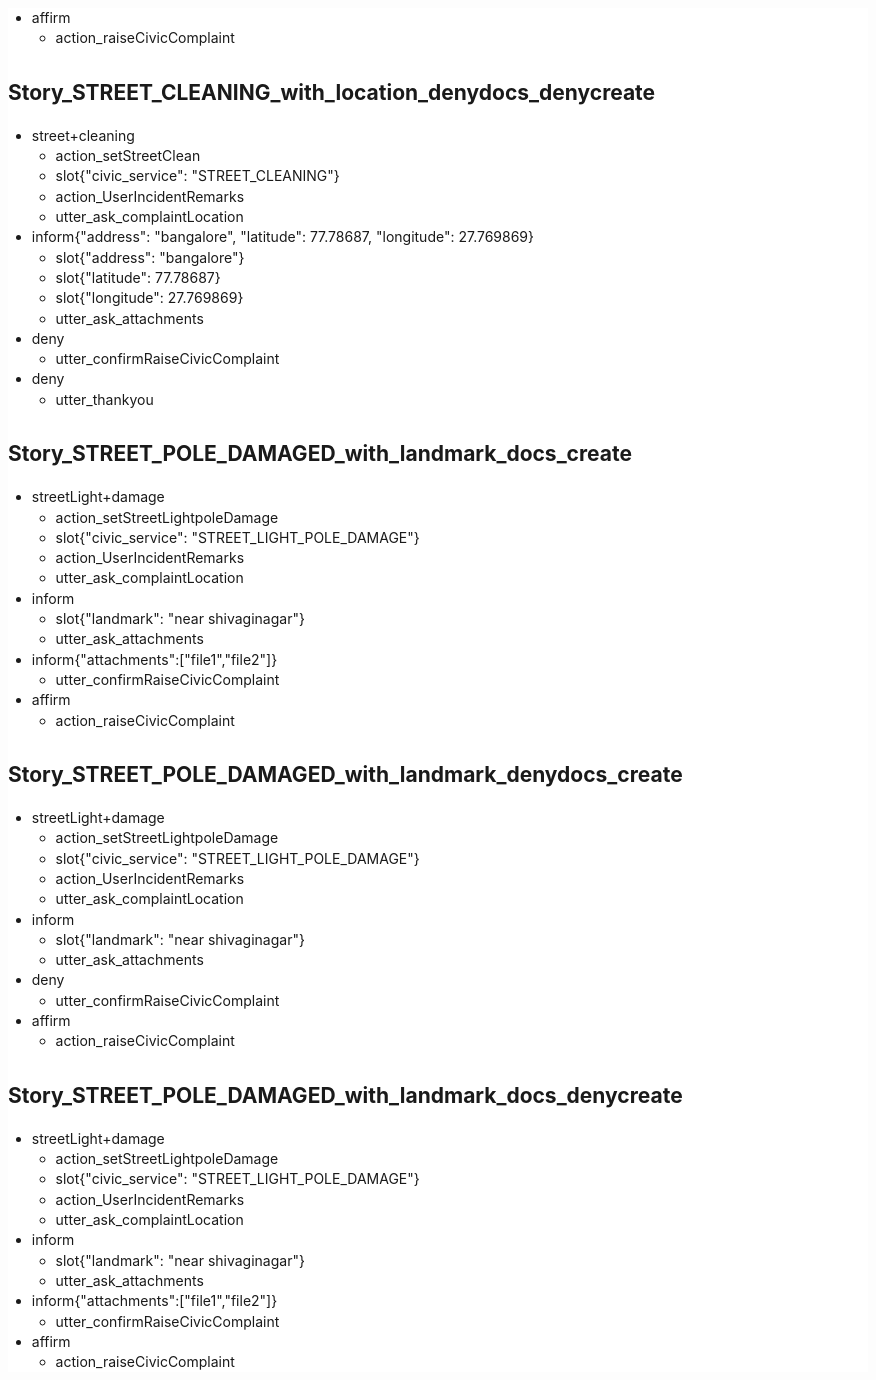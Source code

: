 * affirm
    - action_raiseCivicComplaint
    
## Story_STREET_CLEANING_with_location_denydocs_denycreate
* street+cleaning
    - action_setStreetClean
    - slot{"civic_service": "STREET_CLEANING"}
    - action_UserIncidentRemarks
    - utter_ask_complaintLocation
* inform{"address": "bangalore", "latitude": 77.78687, "longitude": 27.769869}
    - slot{"address": "bangalore"}
    - slot{"latitude": 77.78687}
    - slot{"longitude": 27.769869}
    - utter_ask_attachments
* deny
    - utter_confirmRaiseCivicComplaint
* deny
    - utter_thankyou

    

## Story_STREET_POLE_DAMAGED_with_landmark_docs_create
* streetLight+damage 
    - action_setStreetLightpoleDamage
    - slot{"civic_service": "STREET_LIGHT_POLE_DAMAGE"}
    - action_UserIncidentRemarks
    - utter_ask_complaintLocation
* inform
    - slot{"landmark": "near shivaginagar"}
    - utter_ask_attachments
* inform{"attachments":["file1","file2"]}
    - utter_confirmRaiseCivicComplaint
* affirm
    - action_raiseCivicComplaint
    
## Story_STREET_POLE_DAMAGED_with_landmark_denydocs_create
* streetLight+damage 
    - action_setStreetLightpoleDamage
    - slot{"civic_service": "STREET_LIGHT_POLE_DAMAGE"}
    - action_UserIncidentRemarks
    - utter_ask_complaintLocation
* inform
    - slot{"landmark": "near shivaginagar"}
    - utter_ask_attachments
* deny
    - utter_confirmRaiseCivicComplaint
* affirm
    - action_raiseCivicComplaint
    
## Story_STREET_POLE_DAMAGED_with_landmark_docs_denycreate
* streetLight+damage 
    - action_setStreetLightpoleDamage
    - slot{"civic_service": "STREET_LIGHT_POLE_DAMAGE"}
    - action_UserIncidentRemarks
    - utter_ask_complaintLocation
* inform
    - slot{"landmark": "near shivaginagar"}
    - utter_ask_attachments
* inform{"attachments":["file1","file2"]}
    - utter_confirmRaiseCivicComplaint
* affirm
    - action_raiseCivicComplaint